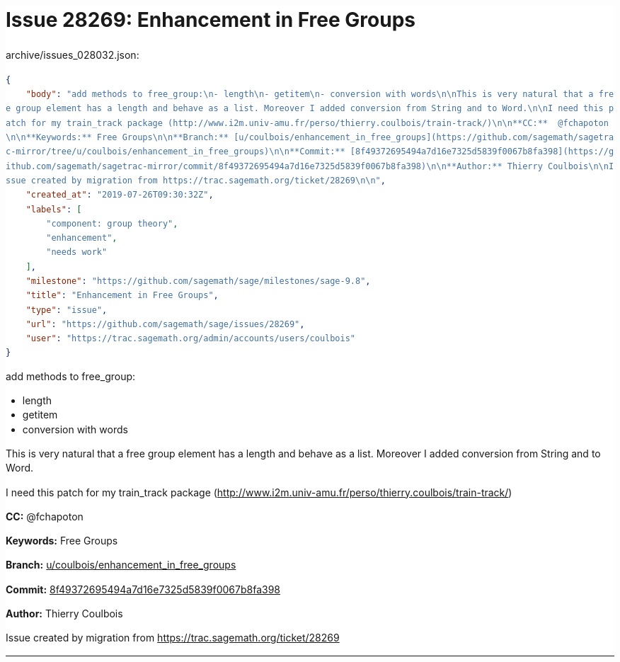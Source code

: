 # Issue 28269: Enhancement in Free Groups

archive/issues_028032.json:
```json
{
    "body": "add methods to free_group:\n- length\n- getitem\n- conversion with words\n\nThis is very natural that a free group element has a length and behave as a list. Moreover I added conversion from String and to Word.\n\nI need this patch for my train_track package (http://www.i2m.univ-amu.fr/perso/thierry.coulbois/train-track/)\n\n**CC:**  @fchapoton\n\n**Keywords:** Free Groups\n\n**Branch:** [u/coulbois/enhancement_in_free_groups](https://github.com/sagemath/sagetrac-mirror/tree/u/coulbois/enhancement_in_free_groups)\n\n**Commit:** [8f49372695494a7d16e7325d5839f0067b8fa398](https://github.com/sagemath/sagetrac-mirror/commit/8f49372695494a7d16e7325d5839f0067b8fa398)\n\n**Author:** Thierry Coulbois\n\nIssue created by migration from https://trac.sagemath.org/ticket/28269\n\n",
    "created_at": "2019-07-26T09:30:32Z",
    "labels": [
        "component: group theory",
        "enhancement",
        "needs work"
    ],
    "milestone": "https://github.com/sagemath/sage/milestones/sage-9.8",
    "title": "Enhancement in Free Groups",
    "type": "issue",
    "url": "https://github.com/sagemath/sage/issues/28269",
    "user": "https://trac.sagemath.org/admin/accounts/users/coulbois"
}
```
add methods to free_group:
- length
- getitem
- conversion with words

This is very natural that a free group element has a length and behave as a list. Moreover I added conversion from String and to Word.

I need this patch for my train_track package (http://www.i2m.univ-amu.fr/perso/thierry.coulbois/train-track/)

**CC:**  @fchapoton

**Keywords:** Free Groups

**Branch:** [u/coulbois/enhancement_in_free_groups](https://github.com/sagemath/sagetrac-mirror/tree/u/coulbois/enhancement_in_free_groups)

**Commit:** [8f49372695494a7d16e7325d5839f0067b8fa398](https://github.com/sagemath/sagetrac-mirror/commit/8f49372695494a7d16e7325d5839f0067b8fa398)

**Author:** Thierry Coulbois

Issue created by migration from https://trac.sagemath.org/ticket/28269





---
